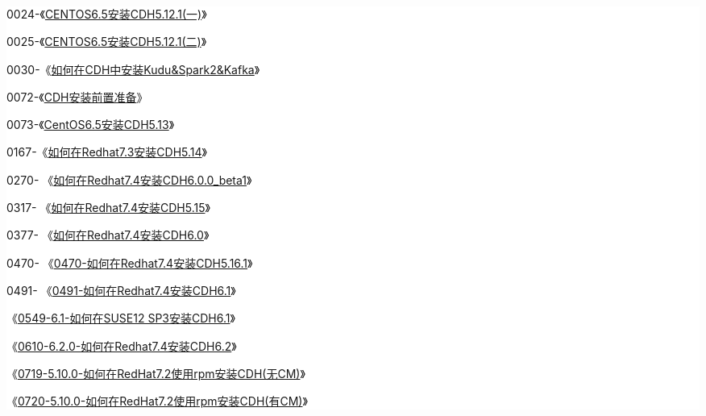 0024-《[CENTOS6.5安装CDH5.12.1(一)](http://mp.weixin.qq.com/s?__biz=MzI4OTY3MTUyNg==&mid=2247484386&idx=1&sn=8cf1a8fd4847c5cb5d03774bea12119a&chksm=ec2ad3ebdb5d5afd2efe93ef442113e9c5e284626ec02b715b54a99d104104a6c42eb7350b05&scene=21#wechat_redirect)》

0025-《[CENTOS6.5安装CDH5.12.1(二)](http://mp.weixin.qq.com/s?__biz=MzI4OTY3MTUyNg==&mid=2247484459&idx=1&sn=02632f0e7909fc912e80bd8904e50279&chksm=ec2ad422db5d5d34680430cf6cb42f31be78486c854d021fbc27be47c815f4589aa4755f1901&scene=21#wechat_redirect)》

0030-《[如何在CDH中安装Kudu&Spark2&Kafka](http://mp.weixin.qq.com/s?__biz=MzI4OTY3MTUyNg==&mid=2247484809&idx=1&sn=b126d97ab27c0b96e7c1b8ef4948ef71&chksm=ec2ad580db5d5c96bc8aade109fd416ad09956b061a804a9a901734cdc28deddf4e8a2bd1c68&scene=21#wechat_redirect)》

0072-《[CDH安装前置准备](http://mp.weixin.qq.com/s?__biz=MzI4OTY3MTUyNg==&mid=2247485512&idx=1&sn=9e953a7eb8b3b2a64a011550ab7da184&chksm=ec2ad841db5d51573f5913d14c33135180bca023de1c349fc431f561c055d1d085527107b66e&scene=21#wechat_redirect)》

0073-《[CentOS6.5安装CDH5.13](http://mp.weixin.qq.com/s?__biz=MzI4OTY3MTUyNg==&mid=2247485557&idx=1&sn=539fd04afd3000d7c83a28f9b461a86d&chksm=ec2ad87cdb5d516a071c453afb7acb6dcca4b3fda6539d4d86bf83451f18fa5411c553c7065e&scene=21#wechat_redirect)》

0167-《[如何在Redhat7.3安装CDH5.14](http://mp.weixin.qq.com/s?__biz=MzI4OTY3MTUyNg==&mid=2247487399&idx=1&sn=24121261b009147418e9d8e58ca26d24&chksm=ec2adfaedb5d56b86a3c6668ce2884f6200a6978da1f8f80cc2595c9ddb025e21c8ee5b2a552&scene=21#wechat_redirect)》

0270- 《[如何在Redhat7.4安装CDH6.0.0_beta1](http://mp.weixin.qq.com/s?__biz=MzI4OTY3MTUyNg==&mid=2247489747&idx=1&sn=5382c7136f100f736f4eeb4efedad783&chksm=ec2ac8dadb5d41ccb083d3180a48adbf33afd3f464cc431347112d7d35de1ef05ca717cd379c&scene=21#wechat_redirect)》

0317- 《[如何在Redhat7.4安装CDH5.15](http://mp.weixin.qq.com/s?__biz=MzI4OTY3MTUyNg==&mid=2247491089&idx=1&sn=0a3e99e7c1523387b57467fd4f3d0943&chksm=ec2ace18db5d470ec4057b87e6fc2242d556a93e94720fa9713c5a0c06f979c1612f65ff569b&scene=21#wechat_redirect)》

0377- 《[如何在Redhat7.4安装CDH6.0](http://mp.weixin.qq.com/s?__biz=MzI4OTY3MTUyNg==&mid=2247492267&idx=1&sn=78f3a0332c2a78166d7c9e14c5f875a4&chksm=ec2932a2db5ebbb43bd9c1b80a24cd4432df49fdf2b18b875a9ca38b16f5b1cbbffd34237c76&scene=21#wechat_redirect)》

0470- 《[0470-如何在Redhat7.4安装CDH5.16.1](http://mp.weixin.qq.com/s?__biz=MzI4OTY3MTUyNg==&mid=2247494224&idx=1&sn=80125939910073360fffe8ef37261e1d&chksm=ec293a59db5eb34fc8ed43c23727351a190acab4e6d701adf707dd04d932698ef45810356518&scene=21#wechat_redirect)》

0491- 《[0491-如何在Redhat7.4安装CDH6.1](http://mp.weixin.qq.com/s?__biz=MzI4OTY3MTUyNg==&mid=2247495280&idx=1&sn=e1d09b47cc18a2d6e862d21501b44475&chksm=ec293e79db5eb76f6267a8ac4309b920e291f2f5c792eb02a64feec6af72892d625fdf4c1085&scene=21#wechat_redirect)》

《[0549-6.1-如何在SUSE12 SP3安装CDH6.1](http://mp.weixin.qq.com/s?__biz=MzI4OTY3MTUyNg==&mid=2247496329&idx=1&sn=245435eaac3f26f67b38f6144e3a07f5&chksm=ec292280db5eab9634794c457f5822a9e055c6ca82abf21f593a50c4fc6f18511b3234a7a317&scene=21#wechat_redirect)》

《[0610-6.2.0-如何在Redhat7.4安装CDH6.2](http://mp.weixin.qq.com/s?__biz=MzI4OTY3MTUyNg==&mid=2247497568&idx=1&sn=2bdfde716afca6b38910362c59af0cc1&chksm=ec292769db5eae7f6b6e02cab4c8d6891198fd90c685e226ddacda2b2b054ac86e2b93dda628&scene=21#wechat_redirect)》

《[0719-5.10.0-如何在RedHat7.2使用rpm安装CDH(无CM)](http://mp.weixin.qq.com/s?__biz=MzI4OTY3MTUyNg==&mid=2247500313&idx=1&sn=e8df6a491ce2ef948af1c98ed56b188d&chksm=ec291210db5e9b06bbecd23674915e3c8d7f98b85118da0382a8568328268a1aa96aba9d629d&scene=21#wechat_redirect)》

《[0720-5.10.0-如何在RedHat7.2使用rpm安装CDH(有CM)](http://mp.weixin.qq.com/s?__biz=MzI4OTY3MTUyNg==&mid=2247500480&idx=1&sn=475e57598dcab21d79866589cf3b4205&chksm=ec2912c9db5e9bdfdcc9108d46721790e0ba6a6d70693dabef2e8a497f4b57177f8a957c3e6c&scene=21#wechat_redirect)》
